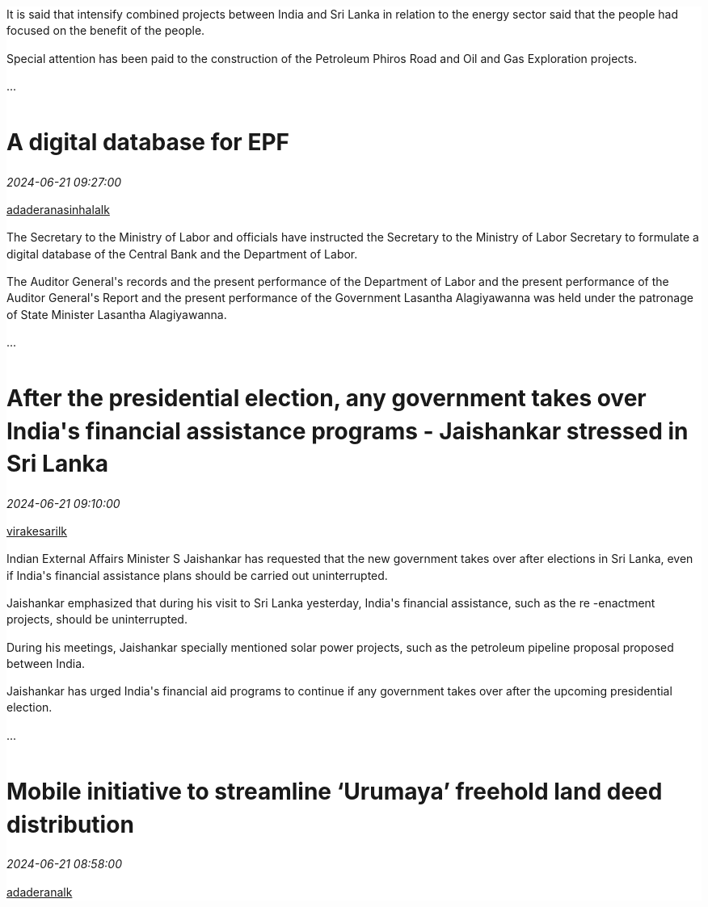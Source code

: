 It is said that intensify combined projects between India and Sri Lanka in relation to the energy sector said that the people had focused on the benefit of the people.

Special attention has been paid to the construction of the Petroleum Phiros Road and Oil and Gas Exploration projects.

...



# A digital database for EPF

*2024-06-21 09:27:00*

[adaderanasinhalalk](http://sinhala.adaderana.lk/news/197980)

The Secretary to the Ministry of Labor and officials have instructed the Secretary to the Ministry of Labor Secretary to formulate a digital database of the Central Bank and the Department of Labor.

The Auditor General's records and the present performance of the Department of Labor and the present performance of the Auditor General's Report and the present performance of the Government Lasantha Alagiyawanna was held under the patronage of State Minister Lasantha Alagiyawanna.

...



# After the presidential election, any government takes over India's financial assistance programs - Jaishankar stressed in Sri Lanka

*2024-06-21 09:10:00*

[virakesarilk](https://www.virakesari.lk/article/186614)

Indian External Affairs Minister S Jaishankar has requested that the new government takes over after elections in Sri Lanka, even if India's financial assistance plans should be carried out uninterrupted.

Jaishankar emphasized that during his visit to Sri Lanka yesterday, India's financial assistance, such as the re -enactment projects, should be uninterrupted.

During his meetings, Jaishankar specially mentioned solar power projects, such as the petroleum pipeline proposal proposed between India.

Jaishankar has urged India's financial aid programs to continue if any government takes over after the upcoming presidential election.

...



# Mobile initiative to streamline ‘Urumaya’ freehold land deed distribution

*2024-06-21 08:58:00*

[adaderanalk](https://www.adaderana.lk/news/100002/mobile-initiative-to-streamline-urumaya-freehold-land-deed-distribution)
